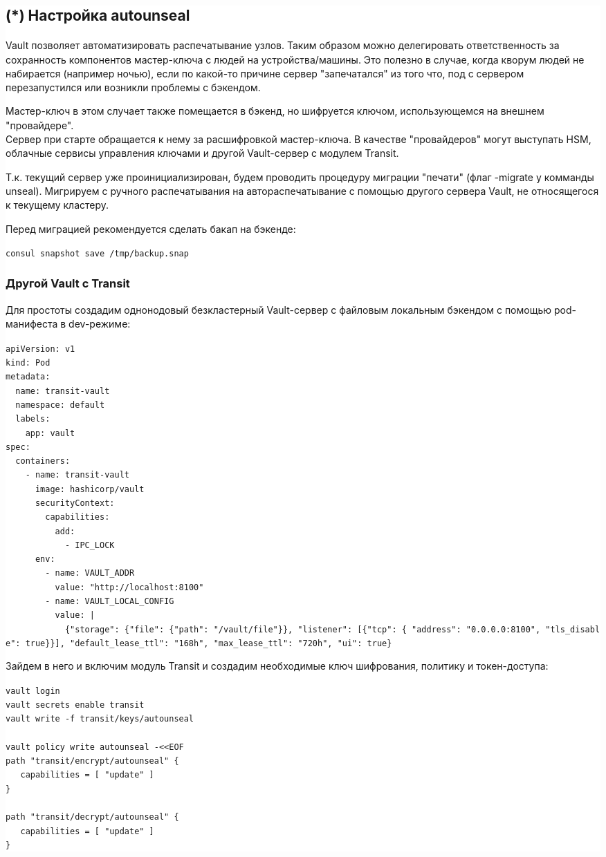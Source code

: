 ## (*) Настройка autounseal

Vault позволяет автоматизировать распечатывание узлов. Таким образом можно делегировать ответственность за сохранность компонентов мастер-ключа с людей на устройства/машины. Это полезно в случае, когда кворум людей не набирается (например ночью), если по какой-то причине сервер "запечатался" из того что, под с сервером перезапустился или возникли проблемы с бэкендом.   

Мастер-ключ в этом случает также помещается в бэкенд, но шифруется ключом, использующемся на внешнем "провайдере".   
Сервер при старте обращается к нему за расшифровкой мастер-ключа.
В качестве "провайдеров" могут выступать HSM, облачные сервисы управления ключами и другой Vault-сервер с модулем Transit. 

Т.к. текущий сервер уже проинициализирован, будем проводить процедуру миграции "печати" (флаг -migrate у комманды unseal). Мигрируем с ручного распечатывания на автораспечатывание с помощью другого сервера Vault, не относящегося к текущему кластеру.

Перед миграцией рекомендуется сделать бакап на бэкенде:
```
consul snapshot save /tmp/backup.snap
```

### Другой Vault c Transit

Для простоты создадим однонодовый безкластерный Vault-сервер с файловым локальным бэкендом с помощью pod-манифеста в dev-режиме:
```
apiVersion: v1
kind: Pod
metadata:
  name: transit-vault
  namespace: default
  labels:
    app: vault
spec:
  containers:
    - name: transit-vault
      image: hashicorp/vault
      securityContext:
        capabilities:
          add:
            - IPC_LOCK
      env:
        - name: VAULT_ADDR
          value: "http://localhost:8100"
        - name: VAULT_LOCAL_CONFIG
          value: |
            {"storage": {"file": {"path": "/vault/file"}}, "listener": [{"tcp": { "address": "0.0.0.0:8100", "tls_disable": true}}], "default_lease_ttl": "168h", "max_lease_ttl": "720h", "ui": true}
```

Зайдем в него и включим модуль Transit и создадим необходимые ключ шифрования, политику и токен-доступа:
```
vault login
vault secrets enable transit
vault write -f transit/keys/autounseal

vault policy write autounseal -<<EOF
path "transit/encrypt/autounseal" {
   capabilities = [ "update" ]
}

path "transit/decrypt/autounseal" {
   capabilities = [ "update" ]
}
```
